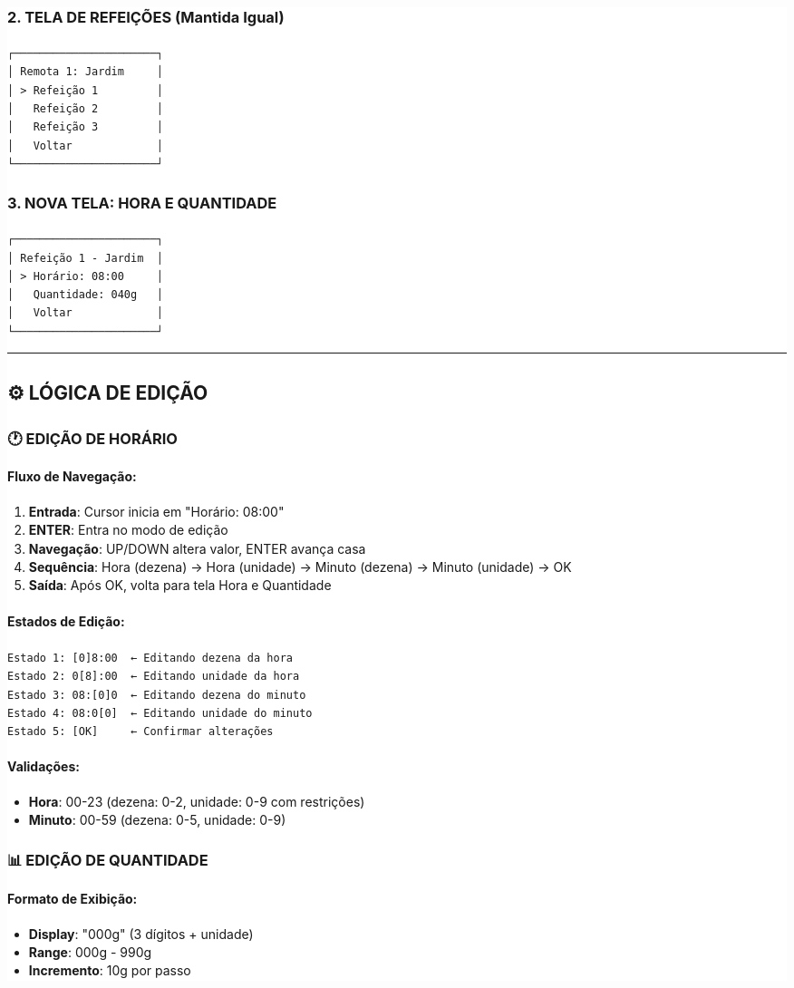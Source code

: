 ### 2. TELA DE REFEIÇÕES (Mantida Igual)
```
┌──────────────────────┐
│ Remota 1: Jardim     │
│ > Refeição 1         │
│   Refeição 2         │
│   Refeição 3         │
│   Voltar             │
└──────────────────────┘
```

### 3. NOVA TELA: HORA E QUANTIDADE
```
┌──────────────────────┐
│ Refeição 1 - Jardim  │
│ > Horário: 08:00     │
│   Quantidade: 040g   │
│   Voltar             │
└──────────────────────┘
```

---

## ⚙️ LÓGICA DE EDIÇÃO

### 🕐 **EDIÇÃO DE HORÁRIO**

#### Fluxo de Navegação:
1. **Entrada**: Cursor inicia em "Horário: 08:00"
2. **ENTER**: Entra no modo de edição
3. **Navegação**: UP/DOWN altera valor, ENTER avança casa
4. **Sequência**: Hora (dezena) → Hora (unidade) → Minuto (dezena) → Minuto (unidade) → OK
5. **Saída**: Após OK, volta para tela Hora e Quantidade

#### Estados de Edição:
```
Estado 1: [0]8:00  ← Editando dezena da hora
Estado 2: 0[8]:00  ← Editando unidade da hora  
Estado 3: 08:[0]0  ← Editando dezena do minuto
Estado 4: 08:0[0]  ← Editando unidade do minuto
Estado 5: [OK]     ← Confirmar alterações
```

#### Validações:
- **Hora**: 00-23 (dezena: 0-2, unidade: 0-9 com restrições)
- **Minuto**: 00-59 (dezena: 0-5, unidade: 0-9)

### 📊 **EDIÇÃO DE QUANTIDADE**

#### Formato de Exibição:
- **Display**: "000g" (3 dígitos + unidade)
- **Range**: 000g - 990g
- **Incremento**: 10g por passo
